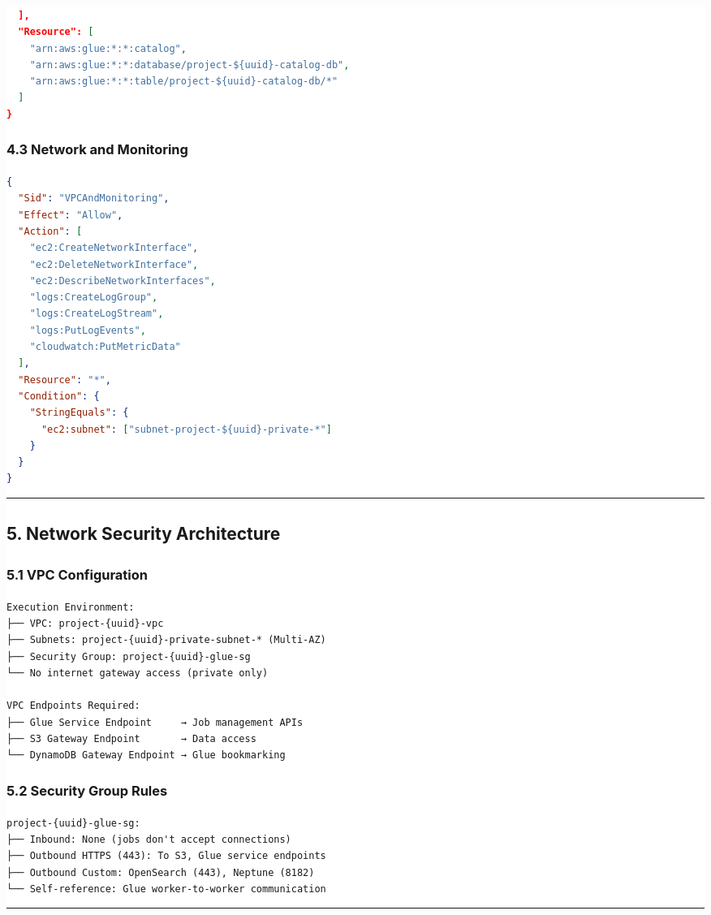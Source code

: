 ```json
  ],
  "Resource": [
    "arn:aws:glue:*:*:catalog",
    "arn:aws:glue:*:*:database/project-${uuid}-catalog-db",
    "arn:aws:glue:*:*:table/project-${uuid}-catalog-db/*"
  ]
}
```

### 4.3 Network and Monitoring
```json
{
  "Sid": "VPCAndMonitoring",
  "Effect": "Allow",
  "Action": [
    "ec2:CreateNetworkInterface",
    "ec2:DeleteNetworkInterface",
    "ec2:DescribeNetworkInterfaces",
    "logs:CreateLogGroup",
    "logs:CreateLogStream",
    "logs:PutLogEvents",
    "cloudwatch:PutMetricData"
  ],
  "Resource": "*",
  "Condition": {
    "StringEquals": {
      "ec2:subnet": ["subnet-project-${uuid}-private-*"]
    }
  }
}
```

---

## 5. Network Security Architecture

### 5.1 VPC Configuration
```
Execution Environment:
├── VPC: project-{uuid}-vpc
├── Subnets: project-{uuid}-private-subnet-* (Multi-AZ)
├── Security Group: project-{uuid}-glue-sg
└── No internet gateway access (private only)

VPC Endpoints Required:
├── Glue Service Endpoint     → Job management APIs
├── S3 Gateway Endpoint       → Data access
└── DynamoDB Gateway Endpoint → Glue bookmarking
```

### 5.2 Security Group Rules
```
project-{uuid}-glue-sg:
├── Inbound: None (jobs don't accept connections)
├── Outbound HTTPS (443): To S3, Glue service endpoints
├── Outbound Custom: OpenSearch (443), Neptune (8182)
└── Self-reference: Glue worker-to-worker communication
```

---